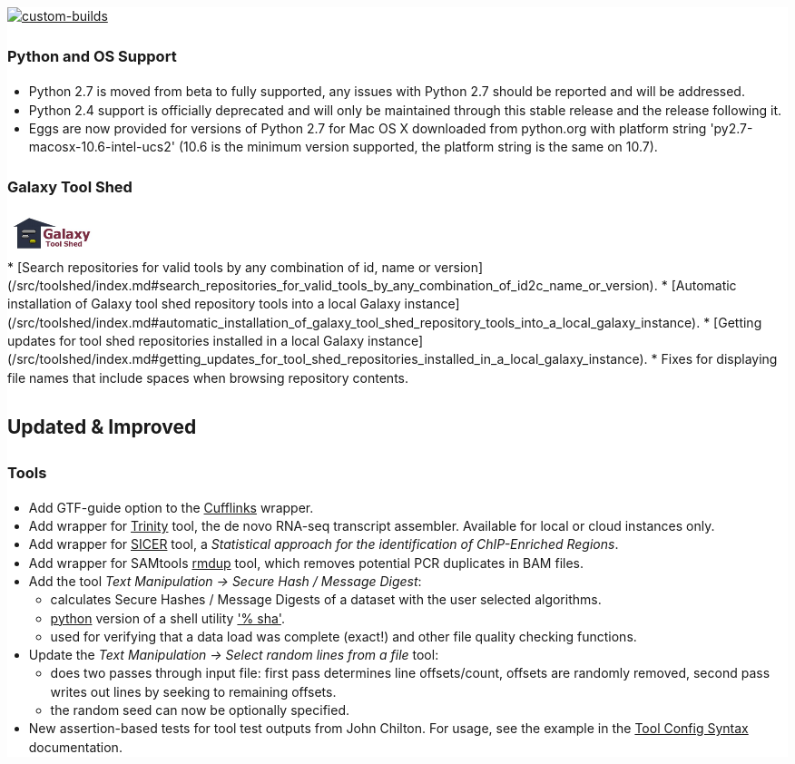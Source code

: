 <a href='http://usegalaxy.org/visualization/list_published/'><img src="/src/images/news-graphics/2011_10_25_custom-builds.png" alt="custom-builds" width="400px" /></a>

### Python and OS Support

* Python 2.7 is moved from beta to fully supported, any issues with Python 2.7 should be reported and will be addressed.
* Python 2.4 support is officially deprecated and will only be maintained through this stable release and the release following it.
* Eggs are now provided for versions of Python 2.7 for Mac OS X downloaded from python.org with platform string 'py2.7-macosx-10.6-intel-ucs2' (10.6 is the minimum version supported, the platform string is the same on 10.7).

### Galaxy Tool Shed

<div class='left'><a href='http://toolshed.g2.bx.psu.edu/'><img src="/src/images/logos/ToolShed.jpg" alt="toolshed" width="100px" /></a></div>
* [Search repositories for valid tools by any combination of id, name or version](/src/toolshed/index.md#search_repositories_for_valid_tools_by_any_combination_of_id2c_name_or_version).
* [Automatic installation of Galaxy tool shed repository tools into a local Galaxy instance](/src/toolshed/index.md#automatic_installation_of_galaxy_tool_shed_repository_tools_into_a_local_galaxy_instance).
* [Getting updates for tool shed repositories installed in a local Galaxy instance](/src/toolshed/index.md#getting_updates_for_tool_shed_repositories_installed_in_a_local_galaxy_instance).
* Fixes for displaying file names that include spaces when browsing repository contents.

## Updated & Improved

### Tools

* Add GTF-guide option to the [Cufflinks](http://cufflinks.cbcb.umd.edu/) wrapper.
* Add wrapper for [Trinity](http://trinityrnaseq.sourceforge.net/) tool, the de novo RNA-seq transcript assembler. Available for local or cloud instances only.
* Add wrapper for [SICER](http://home.gwu.edu/~wpeng/Software.htm/) tool, a *Statistical approach for the identification of ChIP-Enriched Regions*.
* Add wrapper for SAMtools [rmdup](http://samtools.sourceforge.net/) tool, which removes potential PCR duplicates in BAM files.
* Add the tool *Text Manipulation -> Secure Hash / Message Digest*:
  * calculates Secure Hashes / Message Digests of a dataset with the user selected algorithms. 
  * [python](http://www.python.org) version of a shell utility ['% sha'](http://en.wikipedia.org/wiki/Secure_Hash_Algorithm).
  * used for verifying that a data load was complete (exact!) and other file quality checking functions.
* Update the *Text Manipulation -> Select random lines from a file* tool:
  * does two passes through input file: first pass determines line offsets/count, offsets are randomly removed, second pass writes out lines by seeking to remaining offsets. 
  * the random seed can now be optionally specified. 
* New assertion-based tests for tool test outputs from John Chilton.  For usage, see the example in the [Tool Config Syntax](/src/admin/tools/tool-config-syntax/index.md#a3ctest3e_tag_set) documentation.
